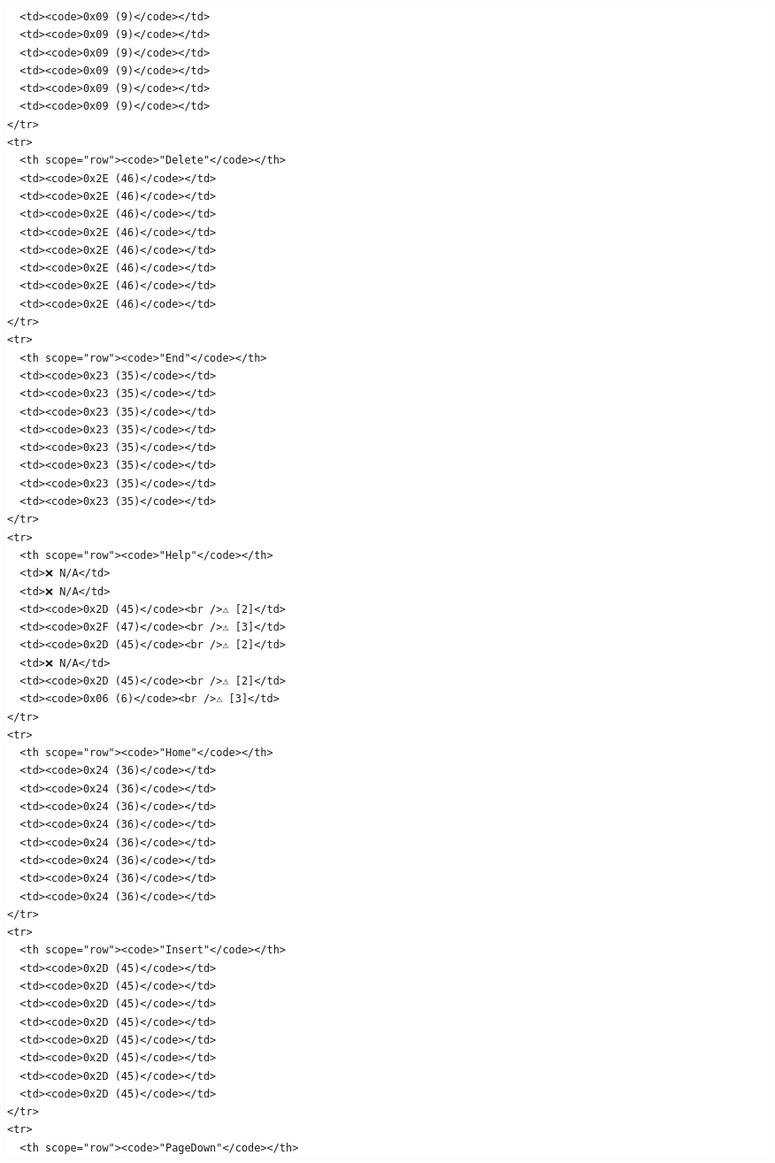       <td><code>0x09 (9)</code></td>
      <td><code>0x09 (9)</code></td>
      <td><code>0x09 (9)</code></td>
      <td><code>0x09 (9)</code></td>
      <td><code>0x09 (9)</code></td>
      <td><code>0x09 (9)</code></td>
    </tr>
    <tr>
      <th scope="row"><code>"Delete"</code></th>
      <td><code>0x2E (46)</code></td>
      <td><code>0x2E (46)</code></td>
      <td><code>0x2E (46)</code></td>
      <td><code>0x2E (46)</code></td>
      <td><code>0x2E (46)</code></td>
      <td><code>0x2E (46)</code></td>
      <td><code>0x2E (46)</code></td>
      <td><code>0x2E (46)</code></td>
    </tr>
    <tr>
      <th scope="row"><code>"End"</code></th>
      <td><code>0x23 (35)</code></td>
      <td><code>0x23 (35)</code></td>
      <td><code>0x23 (35)</code></td>
      <td><code>0x23 (35)</code></td>
      <td><code>0x23 (35)</code></td>
      <td><code>0x23 (35)</code></td>
      <td><code>0x23 (35)</code></td>
      <td><code>0x23 (35)</code></td>
    </tr>
    <tr>
      <th scope="row"><code>"Help"</code></th>
      <td>❌ N/A</td>
      <td>❌ N/A</td>
      <td><code>0x2D (45)</code><br />⚠️ [2]</td>
      <td><code>0x2F (47)</code><br />⚠️ [3]</td>
      <td><code>0x2D (45)</code><br />⚠️ [2]</td>
      <td>❌ N/A</td>
      <td><code>0x2D (45)</code><br />⚠️ [2]</td>
      <td><code>0x06 (6)</code><br />⚠️ [3]</td>
    </tr>
    <tr>
      <th scope="row"><code>"Home"</code></th>
      <td><code>0x24 (36)</code></td>
      <td><code>0x24 (36)</code></td>
      <td><code>0x24 (36)</code></td>
      <td><code>0x24 (36)</code></td>
      <td><code>0x24 (36)</code></td>
      <td><code>0x24 (36)</code></td>
      <td><code>0x24 (36)</code></td>
      <td><code>0x24 (36)</code></td>
    </tr>
    <tr>
      <th scope="row"><code>"Insert"</code></th>
      <td><code>0x2D (45)</code></td>
      <td><code>0x2D (45)</code></td>
      <td><code>0x2D (45)</code></td>
      <td><code>0x2D (45)</code></td>
      <td><code>0x2D (45)</code></td>
      <td><code>0x2D (45)</code></td>
      <td><code>0x2D (45)</code></td>
      <td><code>0x2D (45)</code></td>
    </tr>
    <tr>
      <th scope="row"><code>"PageDown"</code></th>